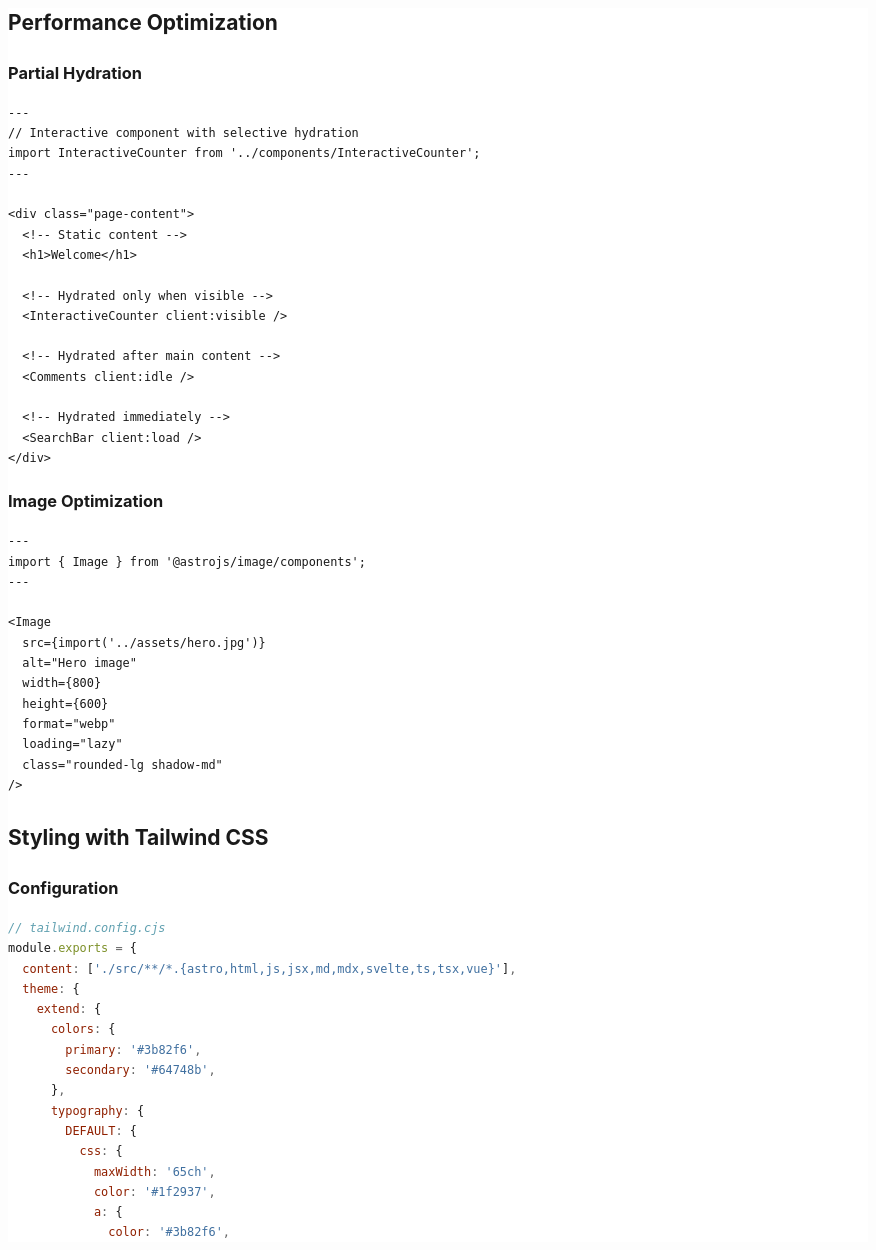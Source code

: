 
## Performance Optimization

### Partial Hydration
```astro
---
// Interactive component with selective hydration
import InteractiveCounter from '../components/InteractiveCounter';
---

<div class="page-content">
  <!-- Static content -->
  <h1>Welcome</h1>
  
  <!-- Hydrated only when visible -->
  <InteractiveCounter client:visible />
  
  <!-- Hydrated after main content -->
  <Comments client:idle />
  
  <!-- Hydrated immediately -->
  <SearchBar client:load />
</div>
```

### Image Optimization
```astro
---
import { Image } from '@astrojs/image/components';
---

<Image 
  src={import('../assets/hero.jpg')} 
  alt="Hero image"
  width={800}
  height={600}
  format="webp"
  loading="lazy"
  class="rounded-lg shadow-md"
/>
```

## Styling with Tailwind CSS

### Configuration
```javascript
// tailwind.config.cjs
module.exports = {
  content: ['./src/**/*.{astro,html,js,jsx,md,mdx,svelte,ts,tsx,vue}'],
  theme: {
    extend: {
      colors: {
        primary: '#3b82f6',
        secondary: '#64748b',
      },
      typography: {
        DEFAULT: {
          css: {
            maxWidth: '65ch',
            color: '#1f2937',
            a: {
              color: '#3b82f6',
```